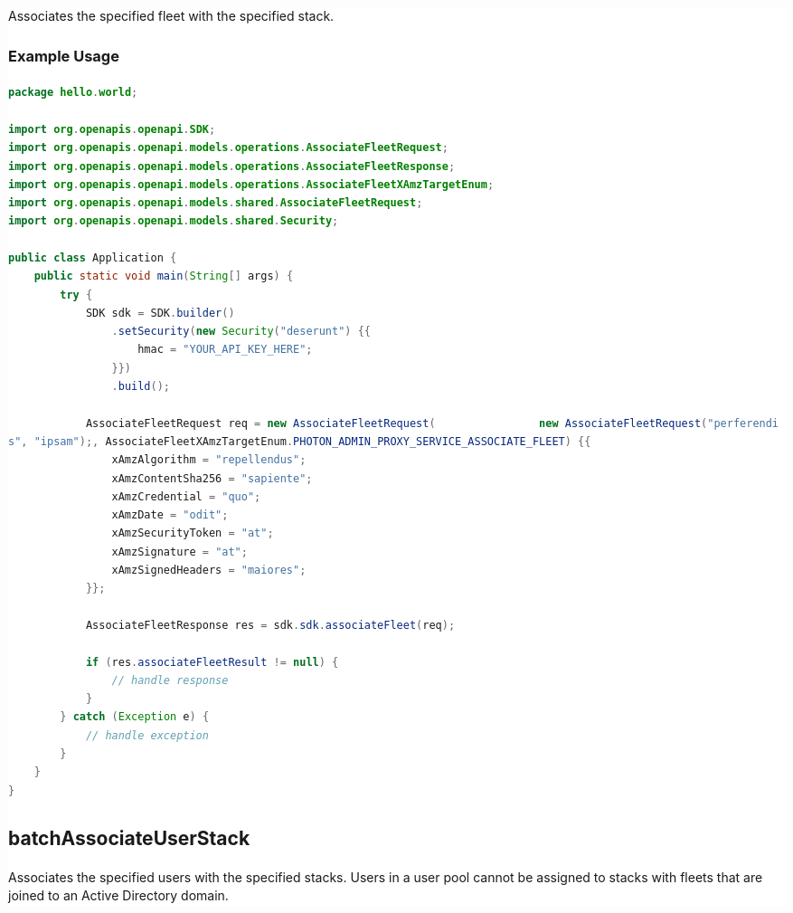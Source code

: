 Associates the specified fleet with the specified stack.

### Example Usage

```java
package hello.world;

import org.openapis.openapi.SDK;
import org.openapis.openapi.models.operations.AssociateFleetRequest;
import org.openapis.openapi.models.operations.AssociateFleetResponse;
import org.openapis.openapi.models.operations.AssociateFleetXAmzTargetEnum;
import org.openapis.openapi.models.shared.AssociateFleetRequest;
import org.openapis.openapi.models.shared.Security;

public class Application {
    public static void main(String[] args) {
        try {
            SDK sdk = SDK.builder()
                .setSecurity(new Security("deserunt") {{
                    hmac = "YOUR_API_KEY_HERE";
                }})
                .build();

            AssociateFleetRequest req = new AssociateFleetRequest(                new AssociateFleetRequest("perferendis", "ipsam");, AssociateFleetXAmzTargetEnum.PHOTON_ADMIN_PROXY_SERVICE_ASSOCIATE_FLEET) {{
                xAmzAlgorithm = "repellendus";
                xAmzContentSha256 = "sapiente";
                xAmzCredential = "quo";
                xAmzDate = "odit";
                xAmzSecurityToken = "at";
                xAmzSignature = "at";
                xAmzSignedHeaders = "maiores";
            }};            

            AssociateFleetResponse res = sdk.sdk.associateFleet(req);

            if (res.associateFleetResult != null) {
                // handle response
            }
        } catch (Exception e) {
            // handle exception
        }
    }
}
```

## batchAssociateUserStack

Associates the specified users with the specified stacks. Users in a user pool cannot be assigned to stacks with fleets that are joined to an Active Directory domain.
